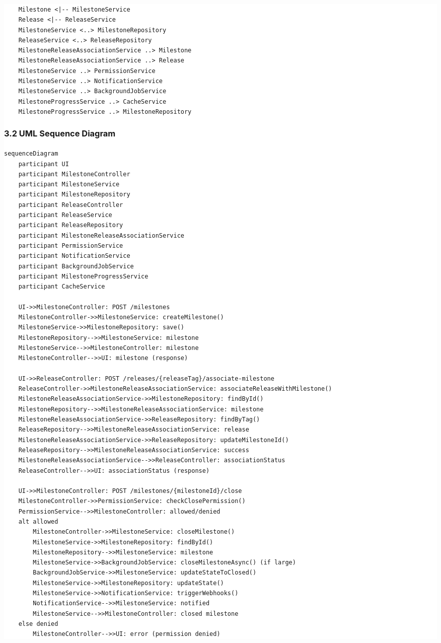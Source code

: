 ```mermaid
    Milestone <|-- MilestoneService
    Release <|-- ReleaseService
    MilestoneService <..> MilestoneRepository
    ReleaseService <..> ReleaseRepository
    MilestoneReleaseAssociationService ..> Milestone
    MilestoneReleaseAssociationService ..> Release
    MilestoneService ..> PermissionService
    MilestoneService ..> NotificationService
    MilestoneService ..> BackgroundJobService
    MilestoneProgressService ..> CacheService
    MilestoneProgressService ..> MilestoneRepository
```

### 3.2 UML Sequence Diagram
```mermaid
sequenceDiagram
    participant UI
    participant MilestoneController
    participant MilestoneService
    participant MilestoneRepository
    participant ReleaseController
    participant ReleaseService
    participant ReleaseRepository
    participant MilestoneReleaseAssociationService
    participant PermissionService
    participant NotificationService
    participant BackgroundJobService
    participant MilestoneProgressService
    participant CacheService

    UI->>MilestoneController: POST /milestones
    MilestoneController->>MilestoneService: createMilestone()
    MilestoneService->>MilestoneRepository: save()
    MilestoneRepository-->>MilestoneService: milestone
    MilestoneService-->>MilestoneController: milestone
    MilestoneController-->>UI: milestone (response)

    UI->>ReleaseController: POST /releases/{releaseTag}/associate-milestone
    ReleaseController->>MilestoneReleaseAssociationService: associateReleaseWithMilestone()
    MilestoneReleaseAssociationService->>MilestoneRepository: findById()
    MilestoneRepository-->>MilestoneReleaseAssociationService: milestone
    MilestoneReleaseAssociationService->>ReleaseRepository: findByTag()
    ReleaseRepository-->>MilestoneReleaseAssociationService: release
    MilestoneReleaseAssociationService->>ReleaseRepository: updateMilestoneId()
    ReleaseRepository-->>MilestoneReleaseAssociationService: success
    MilestoneReleaseAssociationService-->>ReleaseController: associationStatus
    ReleaseController-->>UI: associationStatus (response)

    UI->>MilestoneController: POST /milestones/{milestoneId}/close
    MilestoneController->>PermissionService: checkClosePermission()
    PermissionService-->>MilestoneController: allowed/denied
    alt allowed
        MilestoneController->>MilestoneService: closeMilestone()
        MilestoneService->>MilestoneRepository: findById()
        MilestoneRepository-->>MilestoneService: milestone
        MilestoneService->>BackgroundJobService: closeMilestoneAsync() (if large)
        BackgroundJobService->>MilestoneService: updateStateToClosed()
        MilestoneService->>MilestoneRepository: updateState()
        MilestoneService->>NotificationService: triggerWebhooks()
        NotificationService-->>MilestoneService: notified
        MilestoneService-->>MilestoneController: closed milestone
    else denied
        MilestoneController-->>UI: error (permission denied)
```